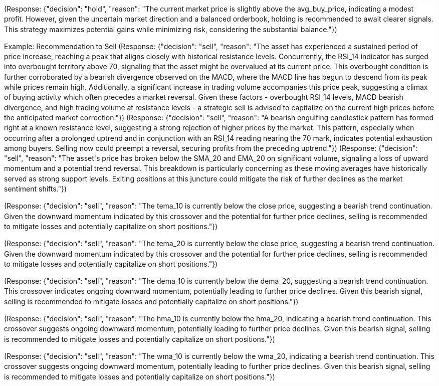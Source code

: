 
(Response: {"decision": "hold", "reason": "The current market price is slightly above the avg_buy_price, indicating a modest profit. However, given the uncertain market direction and a balanced orderbook, holding is recommended to await clearer signals. This strategy maximizes potential gains while minimizing risk, considering the substantial balance."})




Example: Recommendation to Sell
(Response: {"decision": "sell", "reason": "The asset has experienced a sustained period of price increase, reaching a peak that aligns closely with historical resistance levels. Concurrently, the RSI_14 indicator has surged into overbought territory above 70, signaling that the asset might be overvalued at its current price. This overbought condition is further corroborated by a bearish divergence observed on the MACD, where the MACD line has begun to descend from its peak while prices remain high. Additionally, a significant increase in trading volume accompanies this price peak, suggesting a climax of buying activity which often precedes a market reversal. Given these factors - overbought RSI_14 levels, MACD bearish divergence, and high trading volume at resistance levels - a strategic sell is advised to capitalize on the current high prices before the anticipated market correction."})
(Response: {"decision": "sell", "reason": "A bearish engulfing candlestick pattern has formed right at a known resistance level, suggesting a strong rejection of higher prices by the market. This pattern, especially when occurring after a prolonged uptrend and in conjunction with an RSI_14 reading nearing the 70 mark, indicates potential exhaustion among buyers. Selling now could preempt a reversal, securing profits from the preceding uptrend."})
(Response: {"decision": "sell", "reason": "The asset's price has broken below the SMA_20 and EMA_20 on significant volume, signaling a loss of upward momentum and a potential trend reversal. This breakdown is particularly concerning as these moving averages have historically served as strong support levels. Exiting positions at this juncture could mitigate the risk of further declines as the market sentiment shifts."})


(Response: {"decision": "sell", "reason": "The tema_10 is currently below the close price, suggesting a bearish trend continuation. Given the downward momentum indicated by this crossover and the potential for further price declines, selling is recommended to mitigate losses and potentially capitalize on short positions."})

(Response: {"decision": "sell", "reason": "The tema_20 is currently below the close price, suggesting a bearish trend continuation. Given the downward momentum indicated by this crossover and the potential for further price declines, selling is recommended to mitigate losses and potentially capitalize on short positions."})



(Response: {"decision": "sell", "reason": "The dema_10 is currently below the dema_20, suggesting a bearish trend continuation. This crossover indicates ongoing downward momentum, potentially leading to further price declines. Given this bearish signal, selling is recommended to mitigate losses and potentially capitalize on short positions."})

(Response: {"decision": "sell", "reason": "The hma_10 is currently below the hma_20, indicating a bearish trend continuation. This crossover suggests ongoing downward momentum, potentially leading to further price declines. Given this bearish signal, selling is recommended to mitigate losses and potentially capitalize on short positions."})

(Response: {"decision": "sell", "reason": "The wma_10 is currently below the wma_20, indicating a bearish trend continuation. This crossover suggests ongoing downward momentum, potentially leading to further price declines. Given this bearish signal, selling is recommended to mitigate losses and potentially capitalize on short positions."}) 
